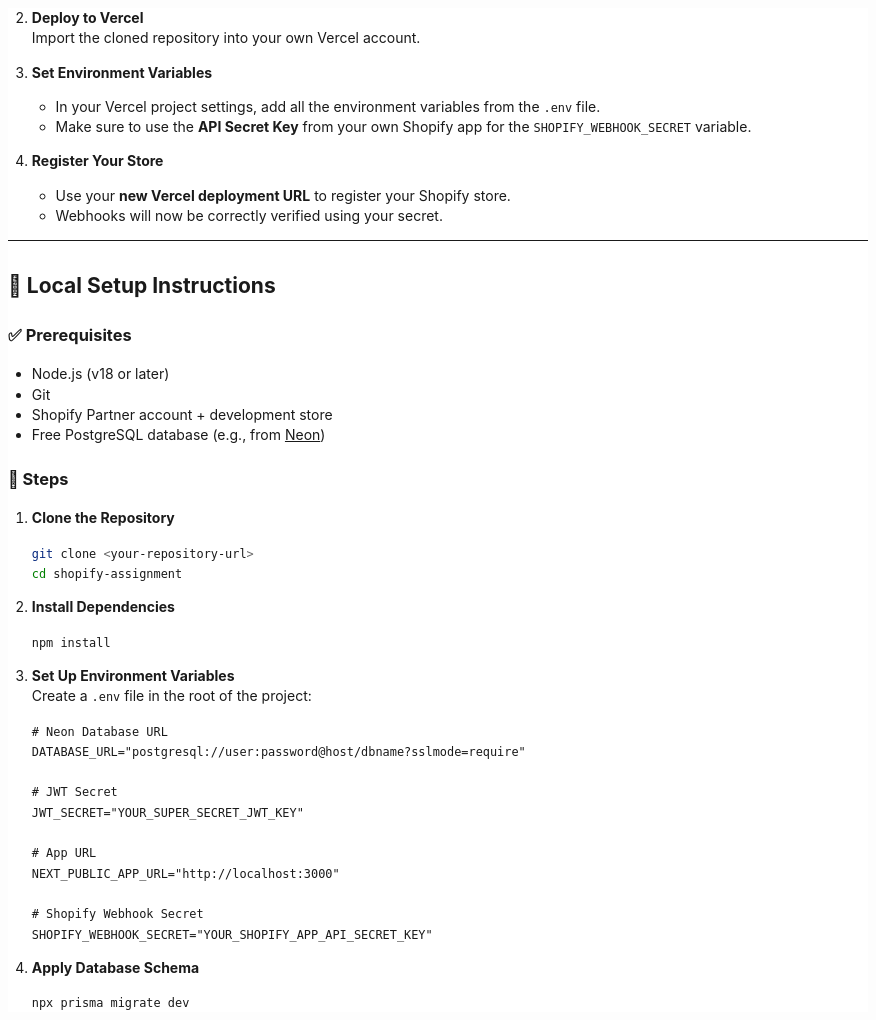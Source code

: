2. **Deploy to Vercel**  
   Import the cloned repository into your own Vercel account.

3. **Set Environment Variables**  
   - In your Vercel project settings, add all the environment variables from the `.env` file.  
   - Make sure to use the **API Secret Key** from your own Shopify app for the `SHOPIFY_WEBHOOK_SECRET` variable.

4. **Register Your Store**  
   - Use your **new Vercel deployment URL** to register your Shopify store.  
   - Webhooks will now be correctly verified using your secret.

---

## 🚀 Local Setup Instructions  

### ✅ Prerequisites  
- Node.js (v18 or later)  
- Git  
- Shopify Partner account + development store  
- Free PostgreSQL database (e.g., from [Neon](https://neon.tech/))  

### 🔧 Steps  

1. **Clone the Repository**  
   ```bash
   git clone <your-repository-url>
   cd shopify-assignment
   ```

2. **Install Dependencies**  
   ```bash
   npm install
   ```

3. **Set Up Environment Variables**  
   Create a `.env` file in the root of the project:  
   ```env
   # Neon Database URL
   DATABASE_URL="postgresql://user:password@host/dbname?sslmode=require"

   # JWT Secret
   JWT_SECRET="YOUR_SUPER_SECRET_JWT_KEY"

   # App URL
   NEXT_PUBLIC_APP_URL="http://localhost:3000"

   # Shopify Webhook Secret
   SHOPIFY_WEBHOOK_SECRET="YOUR_SHOPIFY_APP_API_SECRET_KEY"
   ```

4. **Apply Database Schema**  
   ```bash
   npx prisma migrate dev
   ```
